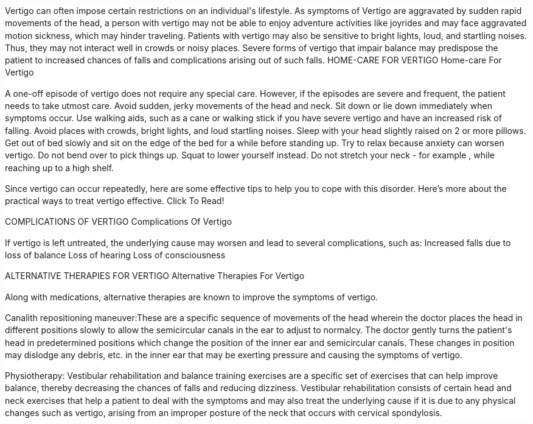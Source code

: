 
Vertigo can often impose certain restrictions on an individual's lifestyle. As symptoms of Vertigo are aggravated by sudden rapid movements of the head, a person with vertigo may not be able to enjoy adventure activities like joyrides and may face aggravated motion sickness, which may hinder traveling. Patients with vertigo may also be sensitive to bright lights, loud, and startling noises. Thus, they may not interact well in crowds or noisy places.
Severe forms of vertigo that impair balance may predispose the patient to increased chances of falls and complications arising out of such falls.
HOME-CARE FOR VERTIGO
Home-care For Vertigo


A one-off episode of vertigo does not require any special care. However, if the episodes are severe and frequent, the patient needs to take utmost care.
Avoid sudden, jerky movements of the head and neck.
Sit down or lie down immediately when symptoms occur.
Use walking aids, such as a cane or walking stick if you have severe vertigo and have an increased risk of falling.
Avoid places with crowds, bright lights, and loud startling noises.
Sleep with your head slightly raised on 2 or more pillows.
Get out of bed slowly and sit on the edge of the bed for a while before standing up. Try to relax because anxiety can worsen vertigo.
Do not bend over to pick things up. Squat to lower yourself instead.
Do not stretch your neck - for example , while reaching up to a high shelf.

Since vertigo can occur repeatedly, here are some effective tips to help you to cope with this disorder. Here’s more about the practical ways to treat vertigo effective.
Click To Read!


COMPLICATIONS OF VERTIGO
Complications Of Vertigo


If vertigo is left untreated, the underlying cause may worsen and lead to several complications, such as:
Increased falls due to loss of balance
Loss of hearing
Loss of consciousness


ALTERNATIVE THERAPIES FOR VERTIGO
Alternative Therapies For Vertigo


Along with medications, alternative therapies are known to improve the symptoms of vertigo.


Canalith repositioning maneuver:These are a specific sequence of movements of the head wherein the doctor places the head in different positions slowly to allow the semicircular canals in the ear to adjust to normalcy. The doctor gently turns the patient's head in predetermined positions which change the position of the inner ear and semicircular canals. These changes in position may dislodge any debris, etc. in the inner ear that may be exerting pressure and causing the symptoms of vertigo.

Physiotherapy: Vestibular rehabilitation and balance training exercises are a specific set of exercises that can help improve balance, thereby decreasing the chances of falls and reducing dizziness. Vestibular rehabilitation consists of certain head and neck exercises that help a patient to deal with the symptoms and may also treat the underlying cause if it is due to any physical changes such as vertigo, arising from an improper posture of the neck that occurs with cervical spondylosis.
